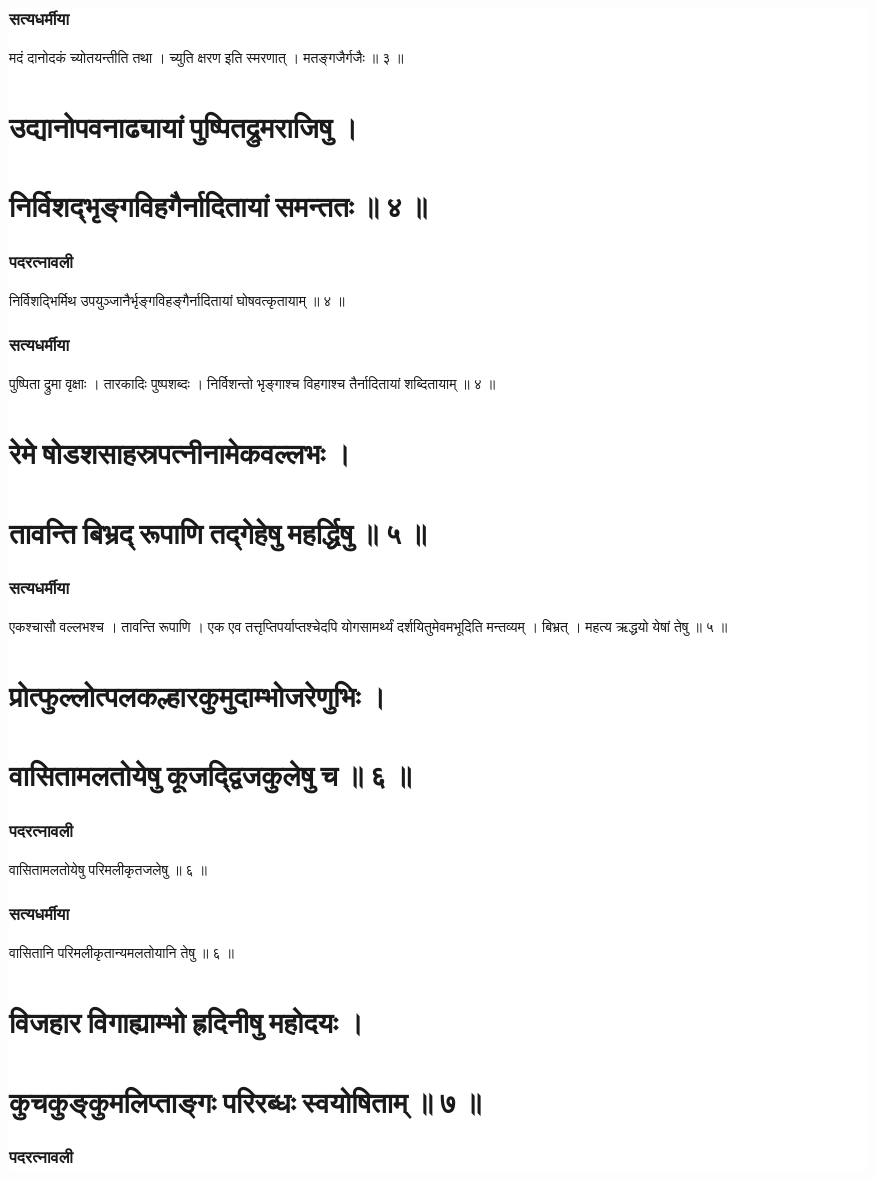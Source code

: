 ### **सत्यधर्मीया**

मदं दानोदकं च्योतयन्तीति तथा । च्युति क्षरण इति स्मरणात् । मतङ्गजैर्गजैः ॥ ३ ॥

# **उद्यानोपवनाढ्यायां पुष्पितद्रुमराजिषु ।**

# **निर्विशद्भृङ्गविहगैर्नादितायां समन्ततः ॥ ४ ॥**

### **पदरत्नावली**

निर्विशद्भिर्मिथ उपयुञ्जानैर्भृङ्गविहङ्गैर्नादितायां घोषवत्कृतायाम् ॥ ४ ॥

### **सत्यधर्मीया**

पुष्पिता द्रुमा वृक्षाः । तारकादिः पुष्पशब्दः । निर्विशन्तो भृङ्गाश्च विहगाश्च तैर्नादितायां शब्दितायाम् ॥ ४ ॥

# **रेमे षोडशसाहस्रपत्नीनामेकवल्लभः ।**

# **तावन्ति बिभ्रद् रूपाणि तद्गेहेषु महर्द्धिषु ॥ ५ ॥**

### **सत्यधर्मीया**

एकश्चासौ वल्लभश्च । तावन्ति रूपाणि । एक एव तत्तृप्तिपर्याप्तश्चेदपि योगसामर्थ्यं दर्शयितुमेवमभूदिति मन्तव्यम् । बिभ्रत् । महत्य ऋद्धयो येषां तेषु ॥ ५ ॥

# **प्रोत्फुल्लोत्पलकल्हारकुमुदाम्भोजरेणुभिः ।**

# **वासितामलतोयेषु कूजद्द्विजकुलेषु च ॥ ६ ॥**

### **पदरत्नावली**

वासितामलतोयेषु परिमलीकृतजलेषु ॥ ६ ॥

### **सत्यधर्मीया**

वासितानि परिमलीकृतान्यमलतोयानि तेषु ॥ ६ ॥

# **विजहार विगाह्याम्भो ह्रदिनीषु महोदयः ।**

# **कुचकुङ्कुमलिप्ताङ्गः परिरब्धः स्वयोषिताम् ॥ ७ ॥**

### **पदरत्नावली**
